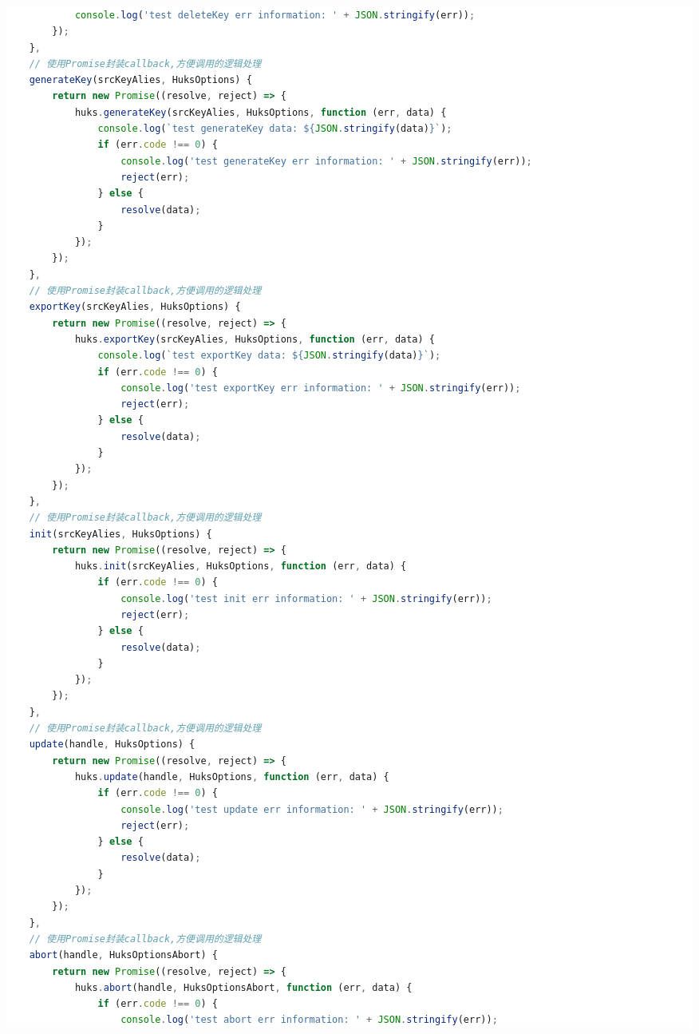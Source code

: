 ```js
            console.log('test deleteKey err information: ' + JSON.stringify(err));
        });
    },
    // 使用Promise封装callback,方便调用的逻辑处理
    generateKey(srcKeyAlies, HuksOptions) {
        return new Promise((resolve, reject) => {
            huks.generateKey(srcKeyAlies, HuksOptions, function (err, data) {
                console.log(`test generateKey data: ${JSON.stringify(data)}`);
                if (err.code !== 0) {
                    console.log('test generateKey err information: ' + JSON.stringify(err));
                    reject(err);
                } else {
                    resolve(data);
                }
            });
        });
    },
    // 使用Promise封装callback,方便调用的逻辑处理
    exportKey(srcKeyAlies, HuksOptions) {
        return new Promise((resolve, reject) => {
            huks.exportKey(srcKeyAlies, HuksOptions, function (err, data) {
                console.log(`test exportKey data: ${JSON.stringify(data)}`);
                if (err.code !== 0) {
                    console.log('test exportKey err information: ' + JSON.stringify(err));
                    reject(err);
                } else {
                    resolve(data);
                }
            });
        });
    },
    // 使用Promise封装callback,方便调用的逻辑处理
    init(srcKeyAlies, HuksOptions) {
        return new Promise((resolve, reject) => {
            huks.init(srcKeyAlies, HuksOptions, function (err, data) {
                if (err.code !== 0) {
                    console.log('test init err information: ' + JSON.stringify(err));
                    reject(err);
                } else {
                    resolve(data);
                }
            });
        });
    },
    // 使用Promise封装callback,方便调用的逻辑处理
    update(handle, HuksOptions) {
        return new Promise((resolve, reject) => {
            huks.update(handle, HuksOptions, function (err, data) {
                if (err.code !== 0) {
                    console.log('test update err information: ' + JSON.stringify(err));
                    reject(err);
                } else {
                    resolve(data);
                }
            });
        });
    },
    // 使用Promise封装callback,方便调用的逻辑处理
    abort(handle, HuksOptionsAbort) {
        return new Promise((resolve, reject) => {
            huks.abort(handle, HuksOptionsAbort, function (err, data) {
                if (err.code !== 0) {
                    console.log('test abort err information: ' + JSON.stringify(err));
```